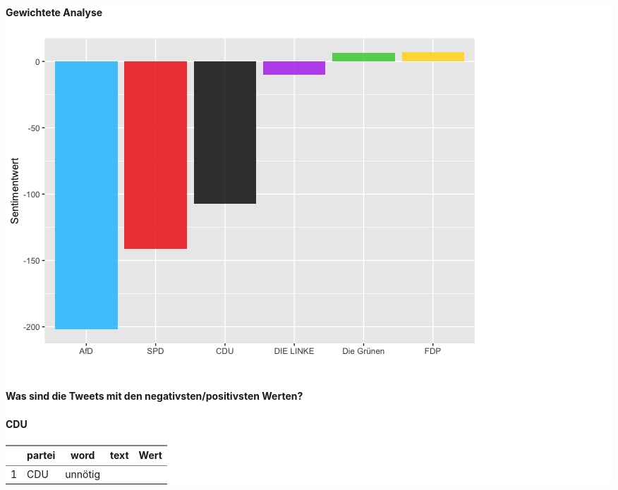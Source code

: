 #### Gewichtete Analyse

![](25_30_files/figure-markdown_github-ascii_identifiers/unnamed-chunk-46-1.png)

#### Was sind die Tweets mit den negativsten/positivsten Werten?

#### CDU


<table class="gmisc_table" style="border-collapse: collapse; margin-top: 1em; margin-bottom: 1em;">
<thead>
<tr>
<th style="border-bottom: 1px solid grey; border-top: 2px solid grey;">
</th>
<th style="border-bottom: 1px solid grey; border-top: 2px solid grey; text-align: center;">
partei
</th>
<th style="border-bottom: 1px solid grey; border-top: 2px solid grey; text-align: center;">
word
</th>
<th style="border-bottom: 1px solid grey; border-top: 2px solid grey; text-align: center;">
text
</th>
<th style="border-bottom: 1px solid grey; border-top: 2px solid grey; text-align: center;">
Wert
</th>
</tr>
</thead>
<tbody>
<tr>
<td style="text-align: left;">
1
</td>
<td style="text-align: left;">
CDU
</td>
<td style="text-align: left;">
unnötig
</td>